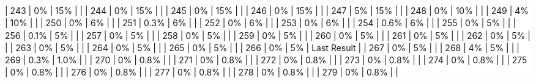 | 243 | 0% | 15% |  |
| 244 | 0% | 15% |  |
| 245 | 0% | 15% |  |
| 246 | 0% | 15% |  |
| 247 | 5% | 15% |  |
| 248 | 0% | 10% |  |
| 249 | 4% | 10% |  |
| 250 | 0% | 6% |  |
| 251 | 0.3% | 6% |  |
| 252 | 0% | 6% |  |
| 253 | 0% | 6% |  |
| 254 | 0.6% | 6% |  |
| 255 | 0% | 5% |  |
| 256 | 0.1% | 5% |  |
| 257 | 0% | 5% |  |
| 258 | 0% | 5% |  |
| 259 | 0% | 5% |  |
| 260 | 0% | 5% |  |
| 261 | 0% | 5% |  |
| 262 | 0% | 5% |  |
| 263 | 0% | 5% |  |
| 264 | 0% | 5% |  |
| 265 | 0% | 5% |  |
| 266 | 0% | 5% | Last Result |
| 267 | 0% | 5% |  |
| 268 | 4% | 5% |  |
| 269 | 0.3% | 1.0% |  |
| 270 | 0% | 0.8% |  |
| 271 | 0% | 0.8% |  |
| 272 | 0% | 0.8% |  |
| 273 | 0% | 0.8% |  |
| 274 | 0% | 0.8% |  |
| 275 | 0% | 0.8% |  |
| 276 | 0% | 0.8% |  |
| 277 | 0% | 0.8% |  |
| 278 | 0% | 0.8% |  |
| 279 | 0% | 0.8% |  |